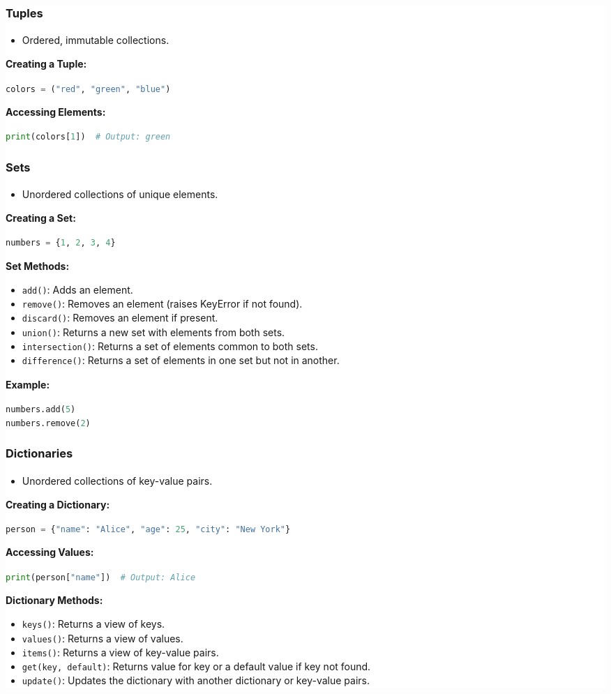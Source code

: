 ### Tuples

- Ordered, immutable collections.

**Creating a Tuple:**

```python
colors = ("red", "green", "blue")
```

**Accessing Elements:**

```python
print(colors[1])  # Output: green
```

### Sets

- Unordered collections of unique elements.

**Creating a Set:**

```python
numbers = {1, 2, 3, 4}
```

**Set Methods:**

- `add()`: Adds an element.
- `remove()`: Removes an element (raises KeyError if not found).
- `discard()`: Removes an element if present.
- `union()`: Returns a new set with elements from both sets.
- `intersection()`: Returns a set of elements common to both sets.
- `difference()`: Returns a set of elements in one set but not in another.

**Example:**

```python
numbers.add(5)
numbers.remove(2)
```

### Dictionaries

- Unordered collections of key-value pairs.

**Creating a Dictionary:**

```python
person = {"name": "Alice", "age": 25, "city": "New York"}
```

**Accessing Values:**

```python
print(person["name"])  # Output: Alice
```

**Dictionary Methods:**

- `keys()`: Returns a view of keys.
- `values()`: Returns a view of values.
- `items()`: Returns a view of key-value pairs.
- `get(key, default)`: Returns value for key or a default value if key not found.
- `update()`: Updates the dictionary with another dictionary or key-value pairs.
